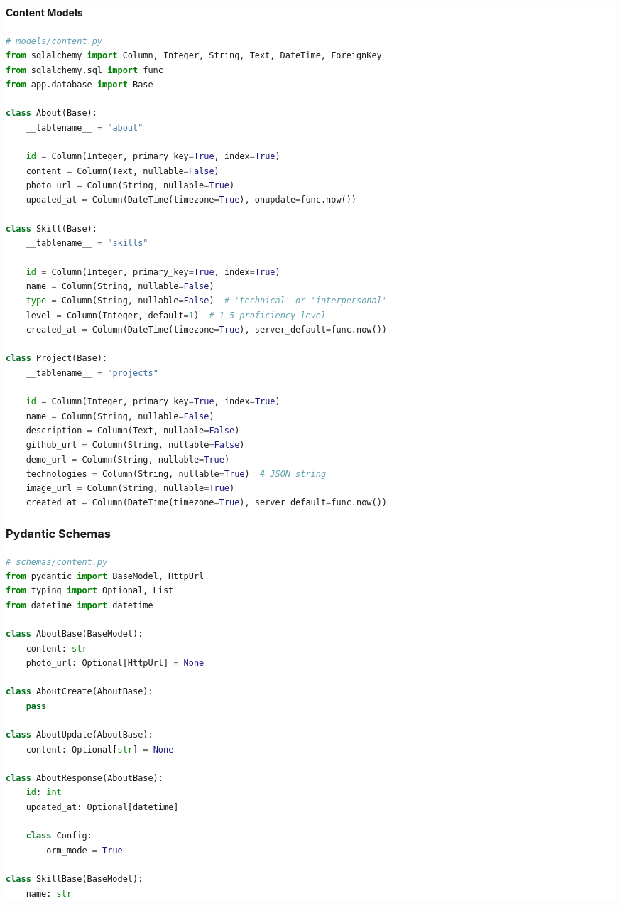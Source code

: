 #### Content Models
```python
# models/content.py
from sqlalchemy import Column, Integer, String, Text, DateTime, ForeignKey
from sqlalchemy.sql import func
from app.database import Base

class About(Base):
    __tablename__ = "about"

    id = Column(Integer, primary_key=True, index=True)
    content = Column(Text, nullable=False)
    photo_url = Column(String, nullable=True)
    updated_at = Column(DateTime(timezone=True), onupdate=func.now())

class Skill(Base):
    __tablename__ = "skills"

    id = Column(Integer, primary_key=True, index=True)
    name = Column(String, nullable=False)
    type = Column(String, nullable=False)  # 'technical' or 'interpersonal'
    level = Column(Integer, default=1)  # 1-5 proficiency level
    created_at = Column(DateTime(timezone=True), server_default=func.now())

class Project(Base):
    __tablename__ = "projects"

    id = Column(Integer, primary_key=True, index=True)
    name = Column(String, nullable=False)
    description = Column(Text, nullable=False)
    github_url = Column(String, nullable=False)
    demo_url = Column(String, nullable=True)
    technologies = Column(String, nullable=True)  # JSON string
    image_url = Column(String, nullable=True)
    created_at = Column(DateTime(timezone=True), server_default=func.now())
```

### Pydantic Schemas
```python
# schemas/content.py
from pydantic import BaseModel, HttpUrl
from typing import Optional, List
from datetime import datetime

class AboutBase(BaseModel):
    content: str
    photo_url: Optional[HttpUrl] = None

class AboutCreate(AboutBase):
    pass

class AboutUpdate(AboutBase):
    content: Optional[str] = None

class AboutResponse(AboutBase):
    id: int
    updated_at: Optional[datetime]

    class Config:
        orm_mode = True

class SkillBase(BaseModel):
    name: str
```